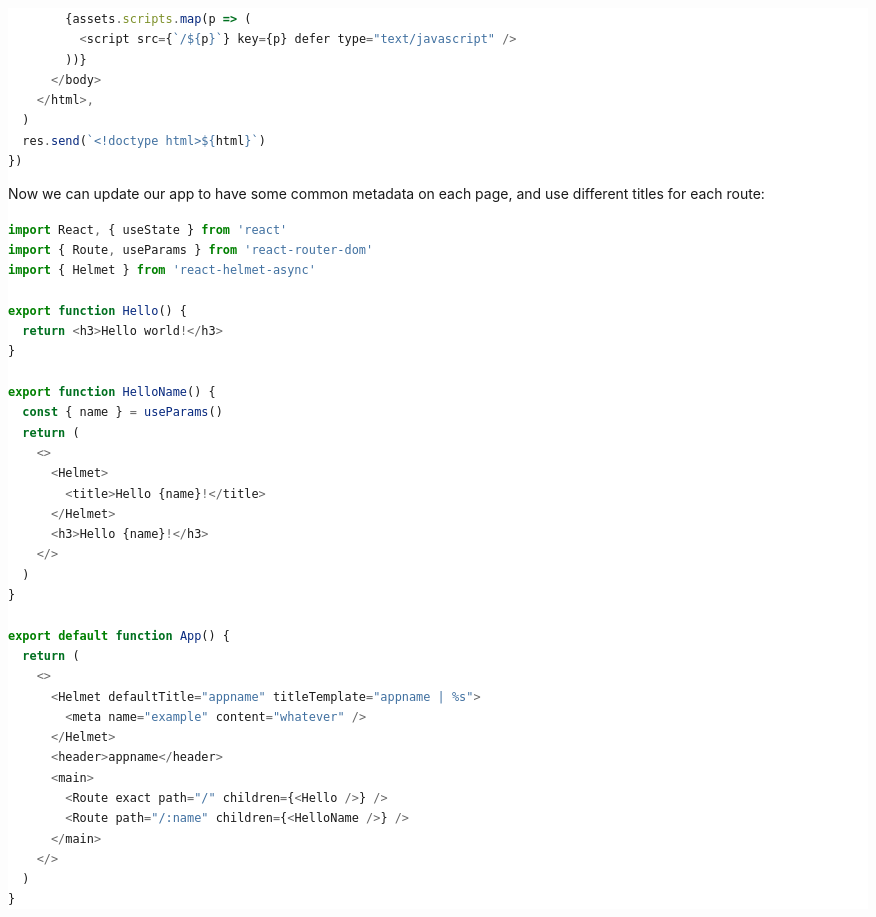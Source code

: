 ```javascript file=src/index.js highlight=1,5,7,11,20,24-26
        {assets.scripts.map(p => (
          <script src={`/${p}`} key={p} defer type="text/javascript" />
        ))}
      </body>
    </html>,
  )
  res.send(`<!doctype html>${html}`)
})
```

Now we can update our app to have some common metadata on each page, and use different titles for each route:

```javascript file=src/client/App.js
import React, { useState } from 'react'
import { Route, useParams } from 'react-router-dom'
import { Helmet } from 'react-helmet-async'

export function Hello() {
  return <h3>Hello world!</h3>
}

export function HelloName() {
  const { name } = useParams()
  return (
    <>
      <Helmet>
        <title>Hello {name}!</title>
      </Helmet>
      <h3>Hello {name}!</h3>
    </>
  )
}

export default function App() {
  return (
    <>
      <Helmet defaultTitle="appname" titleTemplate="appname | %s">
        <meta name="example" content="whatever" />
      </Helmet>
      <header>appname</header>
      <main>
        <Route exact path="/" children={<Hello />} />
        <Route path="/:name" children={<HelloName />} />
      </main>
    </>
  )
}
```
